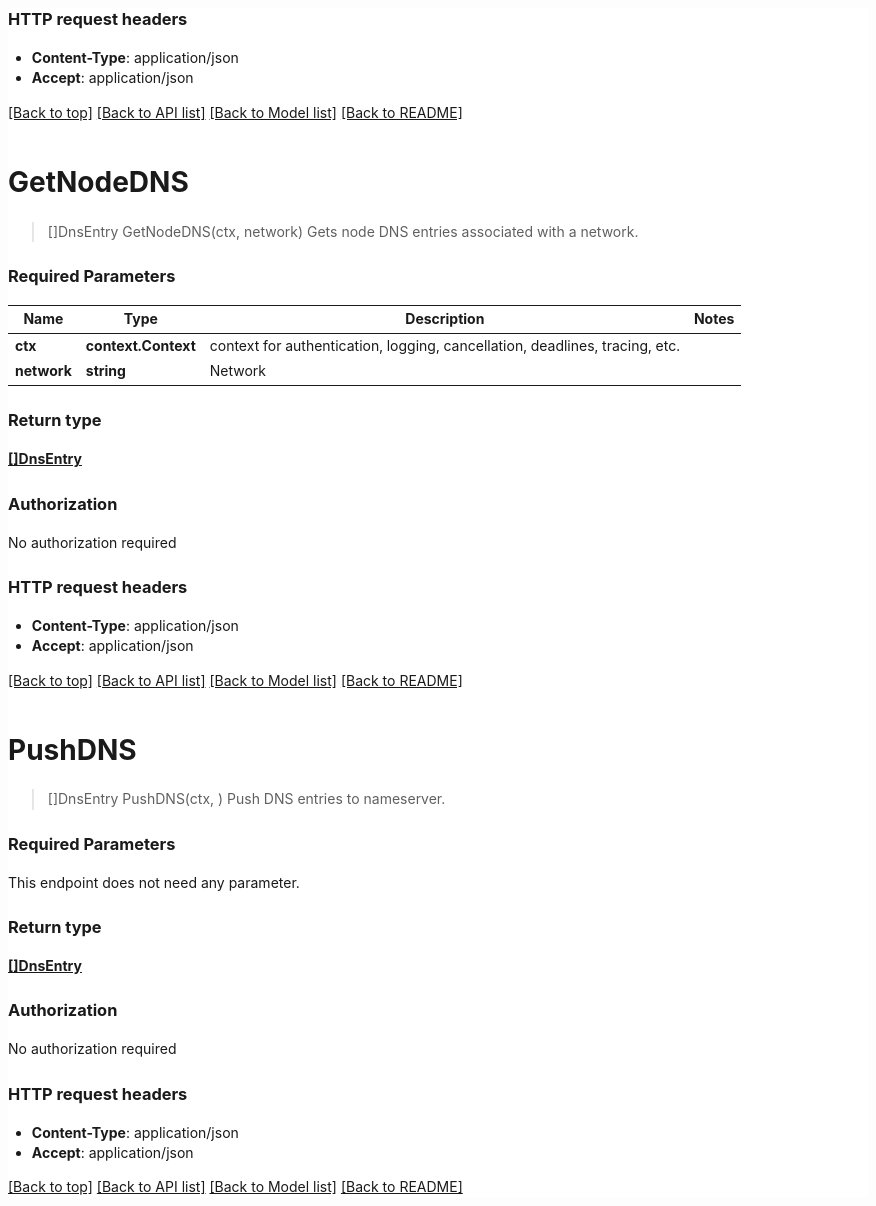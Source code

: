 ### HTTP request headers

 - **Content-Type**: application/json
 - **Accept**: application/json

[[Back to top]](#) [[Back to API list]](../README.md#documentation-for-api-endpoints) [[Back to Model list]](../README.md#documentation-for-models) [[Back to README]](../README.md)

# **GetNodeDNS**
> []DnsEntry GetNodeDNS(ctx, network)
Gets node DNS entries associated with a network.

### Required Parameters

Name | Type | Description  | Notes
------------- | ------------- | ------------- | -------------
 **ctx** | **context.Context** | context for authentication, logging, cancellation, deadlines, tracing, etc.
  **network** | **string**| Network | 

### Return type

[**[]DnsEntry**](DNSEntry.md)

### Authorization

No authorization required

### HTTP request headers

 - **Content-Type**: application/json
 - **Accept**: application/json

[[Back to top]](#) [[Back to API list]](../README.md#documentation-for-api-endpoints) [[Back to Model list]](../README.md#documentation-for-models) [[Back to README]](../README.md)

# **PushDNS**
> []DnsEntry PushDNS(ctx, )
Push DNS entries to nameserver.

### Required Parameters
This endpoint does not need any parameter.

### Return type

[**[]DnsEntry**](DNSEntry.md)

### Authorization

No authorization required

### HTTP request headers

 - **Content-Type**: application/json
 - **Accept**: application/json

[[Back to top]](#) [[Back to API list]](../README.md#documentation-for-api-endpoints) [[Back to Model list]](../README.md#documentation-for-models) [[Back to README]](../README.md)

